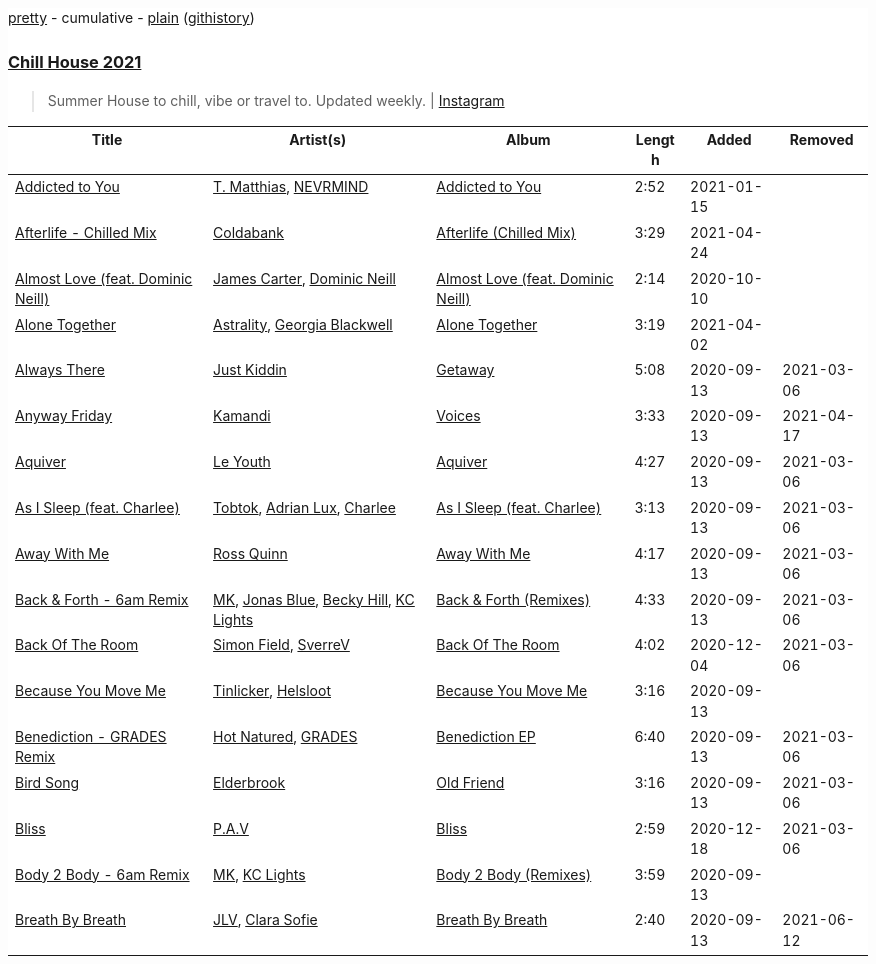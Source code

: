 [pretty](/playlists/pretty/Chill%20House%202021.md) - cumulative - [plain](/playlists/plain/62bReXvmroQzQfEUuTNe3Y) ([githistory](https://github.githistory.xyz/mackorone/spotify-playlist-archive/blob/main/playlists/plain/62bReXvmroQzQfEUuTNe3Y))

### [Chill House 2021](https://open.spotify.com/playlist/62bReXvmroQzQfEUuTNe3Y)

> Summer House to chill, vibe or travel to. Updated weekly. | <a href="https://www.instagram.com/selectedofficial">Instagram</a>

| Title | Artist(s) | Album | Length | Added | Removed |
|---|---|---|---|---|---|
| [Addicted to You](https://open.spotify.com/track/7g6wU2kGtt2cwzyH5HWYB6) | [T. Matthias](https://open.spotify.com/artist/2R7k2SovVWGhTcvPx1JbQv), [NEVRMIND](https://open.spotify.com/artist/09apxys93rFK3x28ufjH6w) | [Addicted to You](https://open.spotify.com/album/6Zqc8k6f22Zh3yEEwmKifP) | 2:52 | 2021-01-15 |  |
| [Afterlife - Chilled Mix](https://open.spotify.com/track/3G9MXFijXiqbZGNAuNfOUs) | [Coldabank](https://open.spotify.com/artist/3JOvRLynmP4mA6dvlWARoA) | [Afterlife (Chilled Mix)](https://open.spotify.com/album/0f370SHJL21Z8s4kEx37W8) | 3:29 | 2021-04-24 |  |
| [Almost Love (feat. Dominic Neill)](https://open.spotify.com/track/5rqdZvpgQGp3d8zvlpkl6c) | [James Carter](https://open.spotify.com/artist/5344K3N7rx7kw1HjO8psuq), [Dominic Neill](https://open.spotify.com/artist/4PIv3Lyk3erxjcwBZFVNgi) | [Almost Love (feat. Dominic Neill)](https://open.spotify.com/album/11Qhu8bimVBjtbb6RXm0O9) | 2:14 | 2020-10-10 |  |
| [Alone Together](https://open.spotify.com/track/7a7FMaC8Kaayk2xYYlzFHS) | [Astrality](https://open.spotify.com/artist/6KGv020mJkIjQH5YPDSBcZ), [Georgia Blackwell](https://open.spotify.com/artist/0aZGNGBOglfjuaQ7sFG6Rq) | [Alone Together](https://open.spotify.com/album/4TXtU60U4NQ8zZXpZRiIZE) | 3:19 | 2021-04-02 |  |
| [Always There](https://open.spotify.com/track/3NaKHEV7SqwWzwO9Ojh3Nh) | [Just Kiddin](https://open.spotify.com/artist/4bazJLWIv8CuqmgxJRiGqo) | [Getaway](https://open.spotify.com/album/3rtizvqme6bcBjN5PuQnSE) | 5:08 | 2020-09-13 | 2021-03-06 |
| [Anyway Friday](https://open.spotify.com/track/7uyzEFBeQNkoHsl35NFMAv) | [Kamandi](https://open.spotify.com/artist/4pSowxoZVdsKUyTkhU9ebC) | [Voices](https://open.spotify.com/album/3ZHBMDCb4NrguIr1EaDwZK) | 3:33 | 2020-09-13 | 2021-04-17 |
| [Aquiver](https://open.spotify.com/track/0n7Qqb6srcdrfJcaI69vkp) | [Le Youth](https://open.spotify.com/artist/1Zz6NBe8UIZjm88TvehFtx) | [Aquiver](https://open.spotify.com/album/3xujpBmJMxRVBlHFehFOhT) | 4:27 | 2020-09-13 | 2021-03-06 |
| [As I Sleep (feat. Charlee)](https://open.spotify.com/track/72qlZsoVPpyFxVjL6GUuYI) | [Tobtok](https://open.spotify.com/artist/6pcxIOhQCNb7DX2iuEXgxL), [Adrian Lux](https://open.spotify.com/artist/5kp9Qhzri9LrDkzrtjt5Sh), [Charlee](https://open.spotify.com/artist/6qaQDRYp95AylkA1FnEI3Q) | [As I Sleep (feat. Charlee)](https://open.spotify.com/album/2UhO0I05ysmtnXjWrilHwP) | 3:13 | 2020-09-13 | 2021-03-06 |
| [Away With Me](https://open.spotify.com/track/3R0ECFem1GKNBfj3s2nloX) | [Ross Quinn](https://open.spotify.com/artist/7zaRAbRhvbrGObP8CjdTsr) | [Away With Me](https://open.spotify.com/album/3U0teKWZy9y05IG8LC74Ct) | 4:17 | 2020-09-13 | 2021-03-06 |
| [Back & Forth - 6am Remix](https://open.spotify.com/track/43o7X2pLth89u6JMDI9XHG) | [MK](https://open.spotify.com/artist/1yqxFtPHKcGcv6SXZNdyT9), [Jonas Blue](https://open.spotify.com/artist/1HBjj22wzbscIZ9sEb5dyf), [Becky Hill](https://open.spotify.com/artist/4EPJlUEBy49EX1wuFOvtjK), [KC Lights](https://open.spotify.com/artist/0bUZrFj7rstq07E4iAJHgZ) | [Back & Forth (Remixes)](https://open.spotify.com/album/2pnfSBSqGshIGsDiPvmaIt) | 4:33 | 2020-09-13 | 2021-03-06 |
| [Back Of The Room](https://open.spotify.com/track/7pnx7Nw1PVkG6vZy8byGlI) | [Simon Field](https://open.spotify.com/artist/2S0tj8IQ2ytFKa5HdCni57), [SverreV](https://open.spotify.com/artist/04sHRlBQD0sORhbe2EYydj) | [Back Of The Room](https://open.spotify.com/album/5PchnityylzcCLYDNUTSkd) | 4:02 | 2020-12-04 | 2021-03-06 |
| [Because You Move Me](https://open.spotify.com/track/6ngjb2Je6gEjjVOOQpWSWG) | [Tinlicker](https://open.spotify.com/artist/5EmEZjq8eHEC6qFnT63Lza), [Helsloot](https://open.spotify.com/artist/6dC41opH96WjFwWhhAxBsS) | [Because You Move Me](https://open.spotify.com/album/2PCqp6l2SH33VkuAiFPKfS) | 3:16 | 2020-09-13 |  |
| [Benediction - GRADES Remix](https://open.spotify.com/track/77uknqvkG2K7oYaBQt3u0h) | [Hot Natured](https://open.spotify.com/artist/4aKZ8rfdsQeR7YSskFu9V3), [GRADES](https://open.spotify.com/artist/5xtS6AoBUHhaAhxC1JN3PY) | [Benediction EP](https://open.spotify.com/album/3HQuC0C4XeBSI88LUbc4Jx) | 6:40 | 2020-09-13 | 2021-03-06 |
| [Bird Song](https://open.spotify.com/track/51Wao8QZ4Fv4zamKbRnKQd) | [Elderbrook](https://open.spotify.com/artist/2vf4pRsEY6LpL5tKmqWb64) | [Old Friend](https://open.spotify.com/album/3EWFbpqL5iBAL9L7Zoydxj) | 3:16 | 2020-09-13 | 2021-03-06 |
| [Bliss](https://open.spotify.com/track/0fc0Asyn18uW8soZ3bhFS7) | [P.A.V](https://open.spotify.com/artist/4pqyg42kTh4xrULdghsTGV) | [Bliss](https://open.spotify.com/album/72vTCgZbrVnszdSeWQ6ajA) | 2:59 | 2020-12-18 | 2021-03-06 |
| [Body 2 Body - 6am Remix](https://open.spotify.com/track/0TdPfmZ2ZJGwNXXembBO0T) | [MK](https://open.spotify.com/artist/1yqxFtPHKcGcv6SXZNdyT9), [KC Lights](https://open.spotify.com/artist/0bUZrFj7rstq07E4iAJHgZ) | [Body 2 Body (Remixes)](https://open.spotify.com/album/6aQ0edKuYRIOHUjfvwFkCt) | 3:59 | 2020-09-13 |  |
| [Breath By Breath](https://open.spotify.com/track/4HSEJ8rmp21rUtqE9CNxFh) | [JLV](https://open.spotify.com/artist/5CBNhusqki2s2jp4Lo6i2L), [Clara Sofie](https://open.spotify.com/artist/1adncZQpQ0JKUUCTJyPho4) | [Breath By Breath](https://open.spotify.com/album/7MN6dH9Z4vipp4K8wQ6N1T) | 2:40 | 2020-09-13 | 2021-06-12 |